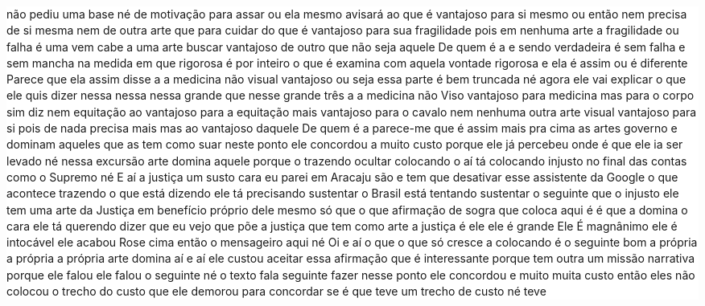 não pediu uma base né de motivação para
assar ou ela mesmo avisará ao que é
vantajoso para si mesmo ou então nem
precisa de si mesma nem de outra arte
que para cuidar do que é vantajoso para
sua fragilidade pois em nenhuma arte a
fragilidade ou falha
é uma vem cabe a uma arte buscar
vantajoso de outro que não seja aquele
De quem é a e sendo verdadeira é sem
falha e sem mancha na medida em que
rigorosa é por inteiro o que é examina
com aquela vontade rigorosa
e ela é assim ou é diferente Parece que
ela assim disse a a medicina não visual
vantajoso ou seja essa parte é bem
truncada né agora ele vai explicar o que
ele quis dizer nessa nessa nessa grande
que nesse grande três a a medicina não
Viso vantajoso para medicina mas para o
corpo sim diz nem equitação ao vantajoso
para a equitação mais vantajoso para o
cavalo nem nenhuma outra arte visual
vantajoso para si pois de nada precisa
mais mas ao vantajoso daquele De quem é
a parece-me que é assim mais pra cima as
artes governo e dominam aqueles que as
tem como suar neste ponto ele concordou
a muito custo porque ele já percebeu
onde é que ele ia ser levado né nessa
excursão arte domina aquele porque o
trazendo ocultar colocando o aí tá
colocando injusto no final das contas
como o Supremo né
E aí a justiça
um susto cara
eu parei
em Aracaju são
e tem que desativar esse assistente da
Google
o que acontece trazendo o que está
dizendo ele tá precisando sustentar
o Brasil está tentando sustentar o
seguinte que o injusto ele tem uma arte
da Justiça em benefício próprio dele
mesmo só que o que afirmação de sogra
que coloca aqui é é que a domina o cara
ele tá querendo dizer que eu vejo que
põe a justiça que tem como arte a
justiça é ele ele é grande Ele É
magnânimo ele é intocável ele acabou
Rose cima então
o mensageiro aqui né
Oi e aí o que o que só cresce a
colocando é o seguinte bom a própria a
própria a própria arte domina aí e aí
ele custou aceitar essa afirmação que é
interessante porque tem outra um missão
narrativa porque ele falou ele falou o
seguinte né o texto fala seguinte fazer
nesse ponto ele concordou e muito muita
custo então eles não colocou o trecho do
custo que ele demorou para concordar se
é que teve um trecho de custo né teve